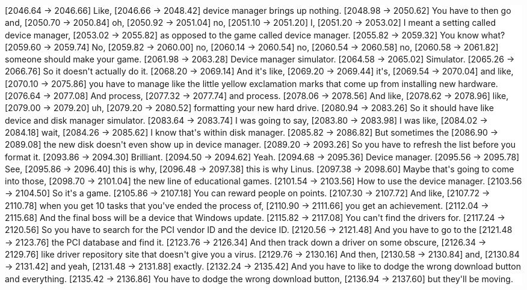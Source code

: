 [2046.64 → 2046.66] Like,
[2046.66 → 2048.42] device manager brings up nothing.
[2048.98 → 2050.62] You have to then go and,
[2050.70 → 2050.84] oh,
[2050.92 → 2051.04] no,
[2051.10 → 2051.20] I,
[2051.20 → 2053.02] I meant a setting called device manager,
[2053.02 → 2055.82] as opposed to the game called device manager.
[2055.82 → 2059.32] You know what?
[2059.60 → 2059.74] No,
[2059.82 → 2060.00] no,
[2060.14 → 2060.54] no,
[2060.54 → 2060.58] no,
[2060.58 → 2061.82] someone should make your game.
[2061.98 → 2063.28] Device manager simulator.
[2064.58 → 2065.02] Simulator.
[2065.26 → 2066.76] So it doesn't actually do it.
[2068.20 → 2069.14] And it's like,
[2069.20 → 2069.44] it's,
[2069.54 → 2070.04] and like,
[2070.10 → 2075.86] you have to manage like the little yellow exclamation marks that come up from installing new hardware.
[2076.64 → 2077.08] And process,
[2077.32 → 2077.74] and process.
[2078.06 → 2078.56] And like,
[2078.62 → 2078.96] like,
[2079.00 → 2079.20] uh,
[2079.20 → 2080.52] formatting your new hard drive.
[2080.94 → 2083.26] So it should have like device and disk manager simulator.
[2083.64 → 2083.74] I was going to say,
[2083.80 → 2083.98] I was like,
[2084.02 → 2084.18] wait,
[2084.26 → 2085.62] I know that's within disk manager.
[2085.82 → 2086.82] But sometimes the
[2086.90 → 2089.08] the new disk doesn't even show up in device manager.
[2089.20 → 2093.26] So you have to refresh the list before you format it.
[2093.86 → 2094.30] Brilliant.
[2094.50 → 2094.62] Yeah.
[2094.68 → 2095.36] Device manager.
[2095.56 → 2095.78] See,
[2095.86 → 2096.40] this is why,
[2096.48 → 2097.38] this is why Linus.
[2097.38 → 2098.60] Maybe that's going to come into those,
[2098.70 → 2101.04] the new line of educational games.
[2101.54 → 2103.56] How to use the device manager.
[2103.56 → 2104.50] So it's a game.
[2105.86 → 2107.18] You can reward people on points.
[2107.30 → 2107.72] And like,
[2107.72 → 2110.78] when you get 10 tasks that you've ended the process of,
[2110.90 → 2111.66] you get an achievement.
[2112.04 → 2115.68] And the final boss will be a device that Windows update.
[2115.82 → 2117.08] You can't find the drivers for.
[2117.24 → 2120.56] So you have to search for the PCI vendor ID and the device ID.
[2120.56 → 2121.48] And you have to go to the
[2121.48 → 2123.76] the PCI database and find it.
[2123.76 → 2126.34] And then track down a driver on some obscure,
[2126.34 → 2129.76] like driver repository site that doesn't give you a virus.
[2129.76 → 2130.16] And then,
[2130.58 → 2130.84] and,
[2130.84 → 2131.42] and yeah,
[2131.48 → 2131.88] exactly.
[2132.24 → 2135.42] And you have to like to dodge the wrong download button and everything.
[2135.42 → 2136.86] You have to dodge the wrong download button,
[2136.94 → 2137.60] but they'll be moving.